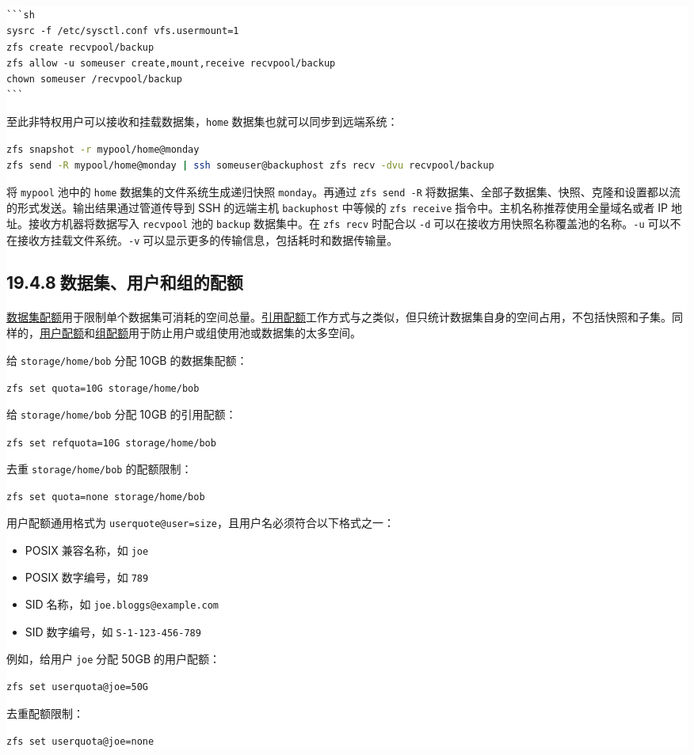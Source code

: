     ```sh
    sysrc -f /etc/sysctl.conf vfs.usermount=1
    zfs create recvpool/backup
    zfs allow -u someuser create,mount,receive recvpool/backup
    chown someuser /recvpool/backup
    ```

至此非特权用户可以接收和挂载数据集，`home` 数据集也就可以同步到远端系统：

```sh
zfs snapshot -r mypool/home@monday
zfs send -R mypool/home@monday | ssh someuser@backuphost zfs recv -dvu recvpool/backup
```

将 `mypool` 池中的 `home` 数据集的文件系统生成递归快照 `monday`。再通过 `zfs send -R` 将数据集、全部子数据集、快照、克隆和设置都以流的形式发送。输出结果通过管道传导到 SSH 的远端主机 `backuphost` 中等候的 `zfs receive` 指令中。主机名称推荐使用全量域名或者 IP 地址。接收方机器将数据写入 `recvpool` 池的 `backup` 数据集中。在 `zfs recv` 时配合以 `-d` 可以在接收方用快照名称覆盖池的名称。`-u` 可以不在接收方挂载文件系统。`-v` 可以显示更多的传输信息，包括耗时和数据传输量。

## 19.4.8 数据集、用户和组的配额

[数据集配额][]用于限制单个数据集可消耗的空间总量。[引用配额][]工作方式与之类似，但只统计数据集自身的空间占用，不包括快照和子集。同样的，[用户配额][]和[组配额][]用于防止用户或组使用池或数据集的太多空间。

给 `storage/home/bob` 分配 10GB 的数据集配额：

```sh
zfs set quota=10G storage/home/bob
```

给 `storage/home/bob` 分配 10GB 的引用配额：

```sh
zfs set refquota=10G storage/home/bob
```

去重 `storage/home/bob` 的配额限制：

```sh
zfs set quota=none storage/home/bob
```

用户配额通用格式为 `userquote@user=size`，且用户名必须符合以下格式之一：

-   POSIX 兼容名称，如 `joe`

-   POSIX 数字编号，如 `789`

-   SID 名称，如 `joe.bloggs@example.com`

-   SID 数字编号，如 `S-1-123-456-789`

例如，给用户 `joe` 分配 50GB 的用户配额：

```sh
zfs set userquota@joe=50G
```

去重配额限制：

```sh
zfs set userquota@joe=none
```


[委派]: /2020/05/第19章Z文件系统五/
[数据集]: https://www.freebsd.org/doc/handbook/zfs-term.html#zfs-term-dataset
[lz4]: https://www.freebsd.org/doc/handbook/zfs-term.html#zfs-term-compression-lz4
[快照]: https://www.freebsd.org/doc/handbook/zfs-term.html#zfs-term-snapshot
[cow]: https://www.freebsd.org/doc/handbook/zfs-term.html#zfs-term-cow
[cron(8)]: https://www.freebsd.org/cgi/man.cgi?query=cron&sektion=8&manpath=freebsd-release-ports
[数据集配额]: https://www.freebsd.org/doc/handbook/zfs-term.html#zfs-term-quota
[引用配额]: https://www.freebsd.org/doc/handbook/zfs-term.html#zfs-term-refquota
[用户配额]: https://www.freebsd.org/doc/handbook/zfs-term.html#zfs-term-userquota
[组配额]: https://www.freebsd.org/doc/handbook/zfs-term.html#zfs-term-groupquota
[zfs(1)]: https://www.freebsd.org/cgi/man.cgi?query=zfs&sektion=1&manpath=freebsd-release-ports
[预留]: https://www.freebsd.org/doc/handbook/zfs-term.html#zfs-term-reservation
[引用预留]: https://www.freebsd.org/doc/handbook/zfs-term.html#zfs-term-refreservation
[压缩]: https://www.freebsd.org/doc/handbook/zfs-term.html#zfs-term-compression
[去重]: https://www.freebsd.org/doc/handbook/zfs-term.html#zfs-term-deduplication